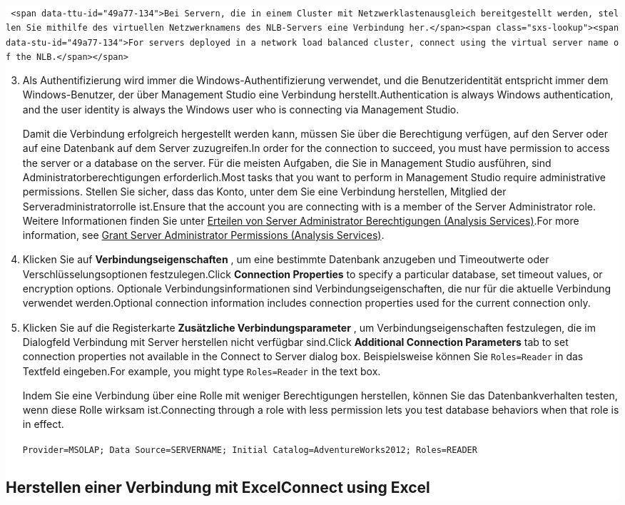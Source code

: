      <span data-ttu-id="49a77-134">Bei Servern, die in einem Cluster mit Netzwerklastenausgleich bereitgestellt werden, stellen Sie mithilfe des virtuellen Netzwerknamens des NLB-Servers eine Verbindung her.</span><span class="sxs-lookup"><span data-stu-id="49a77-134">For servers deployed in a network load balanced cluster, connect using the virtual server name of the NLB.</span></span>  
  
3.  <span data-ttu-id="49a77-135">Als Authentifizierung wird immer die Windows-Authentifizierung verwendet, und die Benutzeridentität entspricht immer dem Windows-Benutzer, der über Management Studio eine Verbindung herstellt.</span><span class="sxs-lookup"><span data-stu-id="49a77-135">Authentication is always Windows authentication, and the user identity is always the Windows user who is connecting via Management Studio.</span></span>  
  
     <span data-ttu-id="49a77-136">Damit die Verbindung erfolgreich hergestellt werden kann, müssen Sie über die Berechtigung verfügen, auf den Server oder auf eine Datenbank auf dem Server zuzugreifen.</span><span class="sxs-lookup"><span data-stu-id="49a77-136">In order for the connection to succeed, you must have permission to access the server or a database on the server.</span></span> <span data-ttu-id="49a77-137">Für die meisten Aufgaben, die Sie in Management Studio ausführen, sind Administratorberechtigungen erforderlich.</span><span class="sxs-lookup"><span data-stu-id="49a77-137">Most tasks that you want to perform in Management Studio require administrative permissions.</span></span> <span data-ttu-id="49a77-138">Stellen Sie sicher, dass das Konto, unter dem Sie eine Verbindung herstellen, Mitglied der Serveradministratorrolle ist.</span><span class="sxs-lookup"><span data-stu-id="49a77-138">Ensure that the account you are connecting with is a member of the Server Administrator role.</span></span> <span data-ttu-id="49a77-139">Weitere Informationen finden Sie unter [Erteilen von Server Administrator Berechtigungen &#40;Analysis Services&#41;](grant-server-admin-rights-to-an-analysis-services-instance.md).</span><span class="sxs-lookup"><span data-stu-id="49a77-139">For more information, see [Grant Server Administrator Permissions &#40;Analysis Services&#41;](grant-server-admin-rights-to-an-analysis-services-instance.md).</span></span>  
  
4.  <span data-ttu-id="49a77-140">Klicken Sie auf **Verbindungseigenschaften** , um eine bestimmte Datenbank anzugeben und Timeoutwerte oder Verschlüsselungsoptionen festzulegen.</span><span class="sxs-lookup"><span data-stu-id="49a77-140">Click **Connection Properties** to specify a particular database, set timeout values, or encryption options.</span></span> <span data-ttu-id="49a77-141">Optionale Verbindungsinformationen sind Verbindungseigenschaften, die nur für die aktuelle Verbindung verwendet werden.</span><span class="sxs-lookup"><span data-stu-id="49a77-141">Optional connection information includes connection properties used for the current connection only.</span></span>  
  
5.  <span data-ttu-id="49a77-142">Klicken Sie auf die Registerkarte **Zusätzliche Verbindungsparameter** , um Verbindungseigenschaften festzulegen, die im Dialogfeld Verbindung mit Server herstellen nicht verfügbar sind.</span><span class="sxs-lookup"><span data-stu-id="49a77-142">Click **Additional Connection Parameters** tab to set connection properties not available in the Connect to Server dialog box.</span></span> <span data-ttu-id="49a77-143">Beispielsweise können Sie `Roles=Reader` in das Textfeld eingeben.</span><span class="sxs-lookup"><span data-stu-id="49a77-143">For example, you might type `Roles=Reader` in the text box.</span></span>  
  
     <span data-ttu-id="49a77-144">Indem Sie eine Verbindung über eine Rolle mit weniger Berechtigungen herstellen, können Sie das Datenbankverhalten testen, wenn diese Rolle wirksam ist.</span><span class="sxs-lookup"><span data-stu-id="49a77-144">Connecting through a role with less permission lets you test database behaviors when that role is in effect.</span></span>  
  
    ```  
    Provider=MSOLAP; Data Source=SERVERNAME; Initial Catalog=AdventureWorks2012; Roles=READER  
    ```  
  
##  <a name="connect-using-excel"></a><a name="bkmk_excel"></a><span data-ttu-id="49a77-145">Herstellen einer Verbindung mit Excel</span><span class="sxs-lookup"><span data-stu-id="49a77-145">Connect using Excel</span></span>  